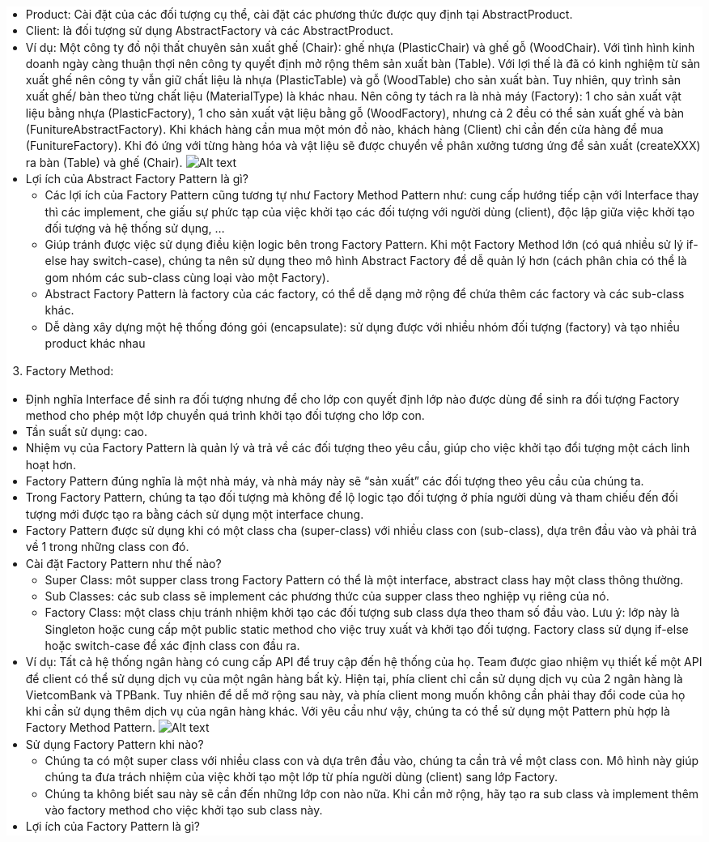   - Product: Cài đặt của các đối tượng cụ thể, cài đặt các phương thức được quy định tại AbstractProduct.
  - Client: là đối tượng sử dụng AbstractFactory và các AbstractProduct.
- Ví dụ:
Một công ty đồ nội thất chuyên sản xuất ghế (Chair): ghế nhựa (PlasticChair) và ghế gỗ (WoodChair). Với tình hình kinh doanh ngày càng thuận thợi nên công ty quyết định mở rộng thêm sản xuất bàn (Table). Với lợi thế là đã có kinh nghiệm từ sản xuất ghế nên công ty vẫn giữ chất liệu là nhựa (PlasticTable) và gỗ (WoodTable) cho sản xuất bàn. Tuy nhiên, quy trình sản xuất ghế/ bàn theo từng chất liệu (MaterialType) là khác nhau. Nên công ty tách ra là nhà máy (Factory): 1 cho sản xuất vật liệu bằng nhựa (PlasticFactory), 1 cho sản xuất vật liệu bằng gỗ (WoodFactory), nhưng cả 2 đều có thể sản xuất ghế và bàn (FunitureAbstractFactory). Khi khách hàng cần mua một món đồ nào, khách hàng (Client) chỉ cần đến cửa hàng để mua (FunitureFactory). Khi đó ứng với từng hàng hóa và vật liệu sẽ được chuyển về phân xưởng tương ứng để sản xuất (createXXX) ra bàn (Table) và ghế (Chair).
![Alt text](https://gpcoder.com/wp-content/uploads/2018/09/design-patterns-abstract-factory-diagram.png)
- Lợi ích của Abstract Factory Pattern là gì?
  - Các lợi ích của Factory Pattern cũng tương tự như Factory Method Pattern như: cung cấp hướng tiếp cận với Interface thay thì các implement, che giấu sự phức tạp của việc khởi tạo các đối tượng với người dùng (client), độc lập giữa việc khởi tạo đối tượng và hệ thống sử dụng, …
  - Giúp tránh được việc sử dụng điều kiện logic bên trong Factory Pattern. Khi một Factory Method lớn (có quá nhiều sử lý if-else hay switch-case), chúng ta nên sử dụng theo mô hình Abstract Factory để dễ quản lý hơn (cách phân chia có thể là gom nhóm các sub-class cùng loại vào một Factory).
  - Abstract Factory Pattern là factory của các factory, có thể dễ dạng mở rộng để chứa thêm các factory và các sub-class khác.
  -  Dễ dàng xây dựng một hệ thống đóng gói (encapsulate): sử dụng được với nhiều nhóm đối tượng (factory) và tạo nhiều product khác nhau
3. Factory Method:
- Định nghĩa Interface để sinh ra đối tượng nhưng để cho lớp con quyết định lớp nào được dùng để sinh ra đối tượng Factory method cho phép một lớp chuyển quá trình khởi tạo đối tượng cho lớp con.
- Tần suất sử dụng: cao.
- Nhiệm vụ của Factory Pattern là quản lý và trả về các đối tượng theo yêu cầu, giúp cho việc khởi tạo đổi tượng một cách linh hoạt hơn.
- Factory Pattern đúng nghĩa là một nhà máy, và nhà máy này sẽ “sản xuất” các đối tượng theo yêu cầu của chúng ta.
- Trong Factory Pattern, chúng ta tạo đối tượng mà không để lộ logic tạo đối tượng ở phía người dùng và tham chiếu đến đối tượng mới được tạo ra bằng cách sử dụng một interface chung.
- Factory Pattern được sử dụng khi có một class cha (super-class) với nhiều class con (sub-class), dựa trên đầu vào và phải trả về 1 trong những class con đó.
- Cài đặt Factory Pattern như thế nào?
  - Super Class: môt supper class trong Factory Pattern có thể là một interface, abstract class hay một class thông thường.
  - Sub Classes: các sub class sẽ implement các phương thức của supper class theo nghiệp vụ riêng của nó.
  - Factory Class: một class chịu tránh nhiệm khởi tạo các đối tượng sub class dựa theo tham số đầu vào. Lưu ý: lớp này là Singleton hoặc cung cấp một public static method cho việc truy xuất và khởi tạo đối tượng. Factory class sử dụng if-else hoặc switch-case để xác định class con đầu ra.
- Ví dụ:
Tất cả hệ thống ngân hàng có cung cấp API để truy cập đến hệ thống của họ. Team được giao nhiệm vụ thiết kế một API để client có thể sử dụng dịch vụ của một ngân hàng bất kỳ. Hiện tại, phía client chỉ cần sử dụng dịch vụ của 2 ngân hàng là VietcomBank và TPBank. Tuy nhiên để dễ mở rộng sau này, và phía client mong muốn không cần phải thay đổi code của họ khi cần sử dụng thêm dịch vụ của ngân hàng khác. Với yêu cầu như vậy, chúng ta có thể sử dụng một Pattern phù hợp là Factory Method Pattern.
![Alt text](https://gpcoder.com/wp-content/uploads/2018/09/design-patterns-factory-method-diagram.png)
- Sử dụng Factory Pattern khi nào?
  - Chúng ta có một super class với nhiều class con và dựa trên đầu vào, chúng ta cần trả về một class con. Mô hình này giúp chúng ta đưa trách nhiệm của việc khởi tạo một lớp từ phía người dùng (client) sang lớp Factory.
  - Chúng ta không biết sau này sẽ cần đến những lớp con nào nữa. Khi cần mở rộng, hãy tạo ra sub class và implement thêm vào factory method cho việc khởi tạo sub class này.
- Lợi ích của Factory Pattern là gì?